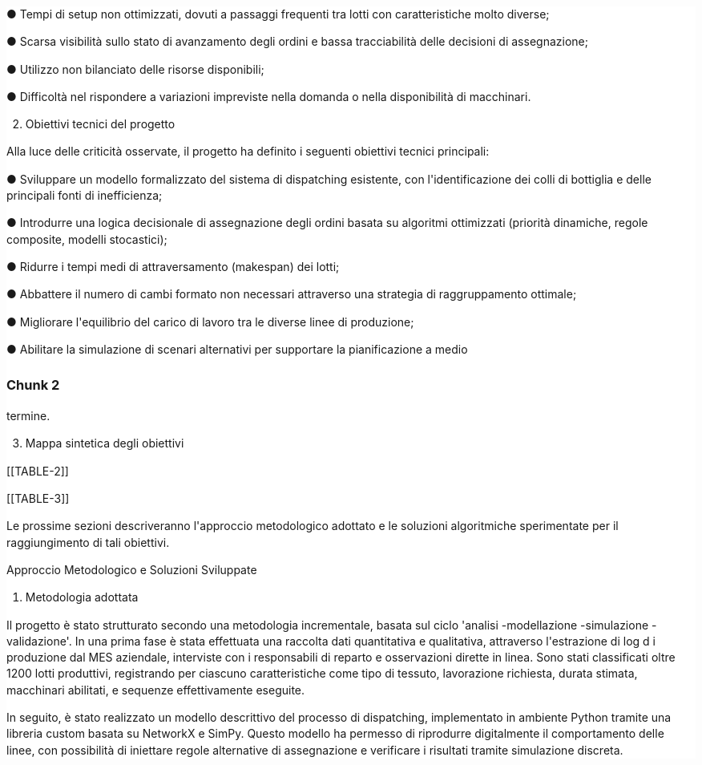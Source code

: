 ● Tempi di setup non ottimizzati, dovuti a passaggi frequenti tra lotti con caratteristiche molto diverse;

● Scarsa  visibilità  sullo  stato  di  avanzamento  degli  ordini  e  bassa  tracciabilità  delle decisioni di assegnazione;

● Utilizzo non bilanciato delle risorse disponibili;

● Difficoltà nel rispondere a variazioni impreviste nella domanda o nella disponibilità di macchinari.

2. Obiettivi tecnici del progetto

Alla luce delle criticità osservate, il progetto ha definito i seguenti obiettivi tecnici principali:

● Sviluppare  un  modello  formalizzato  del sistema  di dispatching esistente,  con l'identificazione dei colli di bottiglia e delle principali fonti di inefficienza;

● Introdurre  una  logica  decisionale  di  assegnazione  degli  ordini  basata  su  algoritmi ottimizzati (priorità dinamiche, regole composite, modelli stocastici);

● Ridurre i tempi medi di attraversamento (makespan) dei lotti;

● Abbattere  il  numero  di  cambi  formato  non  necessari  attraverso  una  strategia  di raggruppamento ottimale;

● Migliorare l'equilibrio del carico di lavoro tra le diverse linee di produzione;

● Abilitare la simulazione di scenari alternativi per supportare la pianificazione a medio

### Chunk 2

termine.

3. Mappa sintetica degli obiettivi

[[TABLE-2]]

[[TABLE-3]]

Le prossime  sezioni descriveranno l'approccio metodologico adottato e le soluzioni algoritmiche sperimentate per il raggiungimento di tali obiettivi.

Approccio Metodologico e Soluzioni Sviluppate

1. Metodologia adottata

Il progetto è stato strutturato secondo una metodologia incrementale, basata sul ciclo 'analisi -modellazione -simulazione -validazione'. In una prima fase è stata effettuata una raccolta dati quantitativa e qualitativa, attraverso l'estrazione di log d i produzione dal MES aziendale, interviste con i responsabili di reparto e osservazioni dirette in linea. Sono stati classificati oltre 1200 lotti produttivi, registrando per ciascuno caratteristiche come tipo di tessuto, lavorazione richiesta, durata stimata, macchinari abilitati, e sequenze effettivamente eseguite.

In seguito, è stato realizzato un modello descrittivo del processo di dispatching, implementato in ambiente Python tramite una libreria custom basata su NetworkX e SimPy. Questo modello ha permesso di riprodurre digitalmente il comportamento delle linee, con possibilità di iniettare regole alternative di assegnazione e verificare i risultati tramite simulazione discreta.
